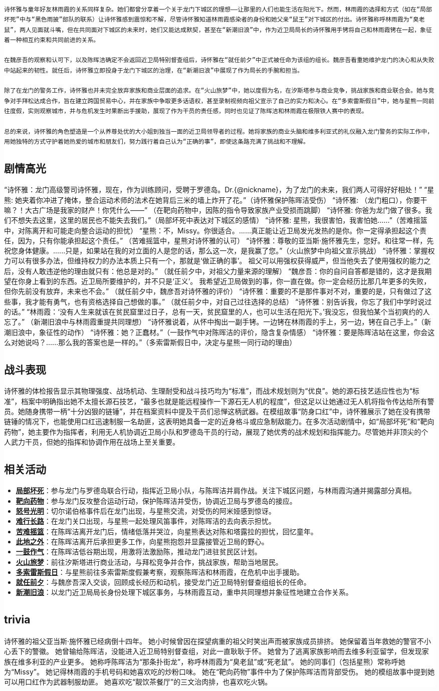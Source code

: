     诗怀雅与童年好友林雨霞的关系同样复杂。她们都曾分享着一个关于龙门下城区的理想——让那里的人们也能生活在阳光下。然而，林雨霞的选择和方式（如在“局部坏死”中与“黑色雨披”部队的联系）让诗怀雅感到震惊和不解，尽管诗怀雅知道林雨霞感染者的身份和她父亲“鼠王”对下城区的付出。诗怀雅称呼林雨霞为“臭老鼠”，两人见面就斗嘴，但在共同面对下城区的未来时，她们又能达成默契，甚至在“新潮旧浪”中，作为近卫局局长的诗怀雅用手铐将自己和林雨霞铐在一起，象征着一种相互约束和共同前进的关系。

    在魏彦吾的观察和认可下，以及陈晖洁确定不会返回近卫局特别督查组后，诗怀雅在“就任前夕”中正式被任命为该组的组长。魏彦吾看重她维护龙门的决心和从失败中站起来的韧性。就任后，诗怀雅立即投身于龙门下城区的治理，在“新潮旧浪”中展现了作为局长的手腕和担当。

    除了在龙门的警务工作，诗怀雅也并未完全放弃家族和商业层面的追求。在“火山旅梦”中，她以度假为名，在汐斯塔参与商业竞争，挑战家族和商业联合会。她与竞争对手拜松达成合作，旨在建立跨国贸易中心，并在家族中争取更多话语权，甚至录制视频向祖父宣示了自己的实力和决心。在“多索雷斯假日”中，她与星熊一同前往度假，实则观察城市，并与危机发生时果断出手援助，展现了作为干员的责任感，同时也见证了陈晖洁和林雨霞在极限铁人赛中的表现。

    总的来说，诗怀雅的角色塑造是一个从养尊处优的大小姐到独当一面的近卫局领导者的过程。她将家族的商业头脑和维多利亚式的礼仪融入龙门警务的实际工作中，用她独特的方式守护着她热爱的城市和朋友们，努力践行着自己认为“正确的事”，即使这条路充满了挑战和不理解。
## 剧情高光
“诗怀雅：龙门高级警司诗怀雅，现在，作为训练顾问，受聘于罗德岛。Dr.{@nickname}，为了龙门的未来，我们两人可得好好相处！”
    “星熊: 她夹着你冲进了掩体，整合运动术师的法术在她背后三米的墙上炸开了花。”（诗怀雅保护陈晖洁受伤）
    “诗怀雅: （龙门粗口），你要干嘛？！大古广场是我家的财产！你凭什么——” （在靶向药物中，因陈的指令导致家族产业受损而跳脚）
    “诗怀雅: 你爸为龙门做了很多。我们不想失去这里，这里的居民也不能失去我们。”（局部坏死中表达对下城区的感情）
    “诗怀雅: 星熊，我很害怕，我害怕她......”（苦难摇篮中，对陈离开和可能走向整合运动的担忧）
    “星熊：不，Missy。你很适合。......真正能让近卫局发光发热的是你。你一定得承担起这个责任，因为，只有你能承担起这个责任。” （苦难摇篮中，星熊对诗怀雅的认可）
    “诗怀雅：尊敬的亚当斯·施怀雅先生，您好。和往常一样，先祝您身体健康。......只是，如果站在我的对立面的人是您的话，那么这一次，是我赢了您。”（火山旅梦中向祖父宣示挑战）
    “诗怀雅：掌握权力可以有很多办法，但维持权力的办法本质上只有一个，那就是‘做正确的事’。 祖父可以用强权获得威严，但当他失去了使用强权的能力之后，没有人敢违逆他的理由就只有：他总是对的。” （就任前夕中，对祖父力量来源的理解）
    “魏彦吾：你的自问自答都是错的，这才是我期望在你身上看到的东西。近卫局所要维护的，并不只是‘正义’。 我希望近卫局做到的事，你一直在做。你一定会经历比那几年更多的失败，但你先前没有放弃，未来也不会。” （就任前夕中，魏彦吾对诗怀雅的评价）
    “诗怀雅：重要的不是那件事对不对，重要的是，只有做过了这些事，我才能有勇气，也有资格选择自己想做的事。” （就任前夕中，对自己过往选择的总结）
    “诗怀雅：别告诉我，你忘了我们中学时说过的话。” “林雨霞：‘没有人生来就该在贫民窟里过日子，总有一天，贫民窟里的人，也可以生活在阳光下。’我没忘，但我怕某个当初爽约的人忘了。” （新潮旧浪中与林雨霞重提共同理想）
    “诗怀雅说着，从怀中掏出一副手铐。一边铐在林雨霞的手上，另一边，铐在自己手上。”（新潮旧浪中，象征性的动作）
    “诗怀雅：她？正蠢材。”（一鼓作气中对陈晖洁的评价，隐含复杂情感）
    “诗怀雅：要是陈晖洁站在这里，你会这么对她说吗？......那么我的答案也是一样的。”（多索雷斯假日中，决定与星熊一同行动的理由）
## 战斗表现
诗怀雅的体检报告显示其物理强度、战场机动、生理耐受和战斗技巧均为“标准”，而战术规划则为“优良”。她的源石技艺适应性也为“标准”，档案中明确指出她不太擅长源石技艺，“最多也就是能远程操作一下源石无人机的程度”，但这足以让她通过无人机将指令传达给所有警员。她随身携带一柄“十分凶狠的链锤”，并在档案资料中提及干员们忌惮这柄武器。在模组故事“防身口红”中，诗怀雅展示了她在没有携带链锤的情况下，也能使用口红迅速制服一名劫匪，这表明她具备一定的近身格斗或应急制敌能力。在多次活动剧情中，如“局部坏死”和“靶向药物”，她主要作为指挥者，利用无人机协调近卫局小队和罗德岛干员的行动，展现了她优秀的战术规划和指挥能力。尽管她并非顶尖的个人武力干员，但她的指挥和协调作用在战场上至关重要。
## 相关活动
-   **[局部坏死](../stories/main_6.md)**：参与龙门与罗德岛联合行动，指挥近卫局小队，与陈晖洁并肩作战。关注下城区问题，与林雨霞沟通并揭露部分真相。
-   **[靶向药物](../stories/main_5.md)**：参与龙门反攻整合运动行动，保护陈晖洁并受伤，协调近卫局与罗德岛的接应。
-   **[怒号光明](../stories/main_8.md)**：切尔诺伯格事件后在龙门出现，与星熊交流，对受伤的阿米娅感到惊讶。
-   **[难行长路](../stories/story_bpipe_set_1.md)**：在龙门关口出现，与星熊一起处理风笛事件，对陈晖洁的去向表示担忧。
-   **[苦难摇篮](../stories/main_7.md)**：在陈晖洁离开龙门后，情绪低落并哭泣，向星熊表达对陈和塔露拉的担忧，回忆童年。
-   **[此地之外](../stories/act15d5.md)**：在陈晖洁离开后承担更多工作，向星熊抱怨并显露接管近卫局的野心。
-   **[一鼓作气](../stories/story_chen_set_1.md)**：在陈晖洁低谷期出现，用激将法激励陈，推动龙门进驻贫民区计划。
-   **[火山旅梦](../stories/act27side.md)**：前往汐斯塔进行商业活动，与拜松竞争并合作，挑战家族，帮助当地居民。
-   **[多索雷斯假日](../stories/act12side.md)**：与星熊前往多索雷斯度假兼考察，观察陈晖洁和林雨霞，在危机中出手援助。
-   **[就任前夕](../stories/story_swire_set_1.md)**：与魏彦吾深入交谈，回顾成长经历和动机，接受龙门近卫局特别督查组组长的任命。
-   **[新潮旧浪](../stories/story_lin_set_1.md)**：以龙门近卫局局长身份处理下城区事务，与林雨霞互动，重申共同理想并象征性地建立合作关系。
## trivia
诗怀雅的祖父亚当斯·施怀雅已经病倒十四年。
    她小时候曾因在探望病重的祖父时笑出声而被家族成员排挤。
    她保留着当年救她的警官不小心丢下的警徽。
    她曾输给陈晖洁，没能进入近卫局特别督查组，对此一直耿耿于怀。
    她曾为了逃离家族影响而去维多利亚留学，但发现家族在维多利亚的产业更多。
    她称呼陈晖洁为“那条扑街龙”，称呼林雨霞为“臭老鼠”或“死老鼠”。
    她的同事们（包括星熊）常称呼她为“Missy”。
    她记得林雨霞的手机号码和她喜欢吃的炒粉口味。
    她在“靶向药物”事件中为了保护陈晖洁而背部受伤。
    她的模组故事中提到她可以用口红作为武器制服劫匪。
    她喜欢吃“靓饮茶餐厅”的三文治肉排，也喜欢吃火锅。